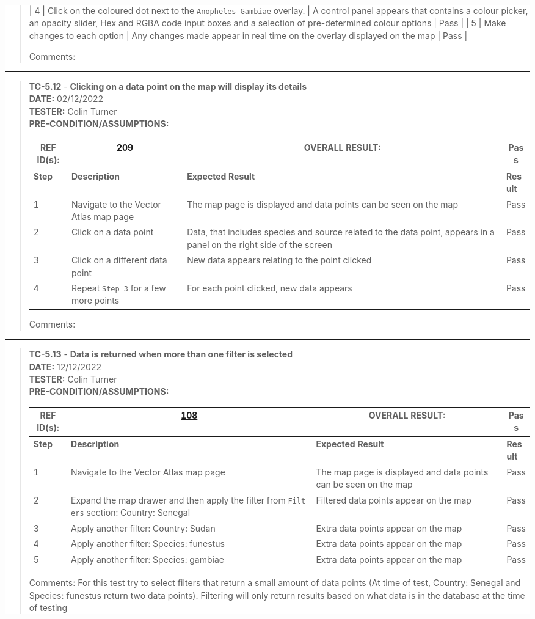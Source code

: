> | 4 | Click on the coloured dot next to the `Anopheles Gambiae` overlay. | A control panel appears that contains a colour picker, an opacity slider, Hex and RGBA code input boxes and a selection of pre-determined colour options | Pass |
> | 5 | Make changes to each option | Any changes made appear in real time on the overlay displayed on the map | Pass |
>
>
> Comments:

***

> **TC-5.12** - **Clicking on a data point on the map will display its details**<br>
> **DATE:** 02/12/2022<br>
> **TESTER:** Colin Turner<br>
> **PRE-CONDITION/ASSUMPTIONS:**<br>
>
> | REF ID(s): | [209](https://github.com/icipe-official/vectoratlas-software-code/issues/209) | OVERALL RESULT: | Pass |
> | ------------ | --------- | --------- | ------|
> | **Step** | **Description** | **Expected Result** | **Result** |
> | 1 | Navigate to the Vector Atlas map page | The map page is displayed and data points can be seen on the map | Pass |
> | 2 | Click on a data point | Data, that includes species and source related to the data point, appears in a panel on the right side of the screen | Pass |
> | 3 | Click on a different data point | New data appears relating to the point clicked | Pass |
> | 4 | Repeat `Step 3` for a few more points | For each point clicked, new data appears | Pass |
>
>
> Comments:

***

> **TC-5.13** - **Data is returned when more than one filter is selected**<br>
> **DATE:** 12/12/2022<br>
> **TESTER:** Colin Turner<br>
> **PRE-CONDITION/ASSUMPTIONS:**<br>
>
> | REF ID(s): | [108](https://github.com/icipe-official/vectoratlas-software-code/issues/108) | OVERALL RESULT: | Pass |
> | ------------ | --------- | --------- | ------|
> | **Step** | **Description** | **Expected Result** | **Result** |
> | 1 | Navigate to the Vector Atlas map page | The map page is displayed and data points can be seen on the map | Pass |
> | 2 | Expand the map drawer and then apply the filter from `Filters` section: Country: Senegal | Filtered data points appear on the map | Pass |
> | 3 | Apply another filter: Country: Sudan | Extra data points appear on the map | Pass |
> | 4 | Apply another filter: Species: funestus | Extra data points appear on the map | Pass |
> | 5 | Apply another filter: Species: gambiae | Extra data points appear on the map | Pass |
>
>
> Comments: For this test try to select filters that return a small amount of data points (At time of test, Country: Senegal and Species: funestus return two data points). Filtering will only return results based on what data is in the database at the time of testing
